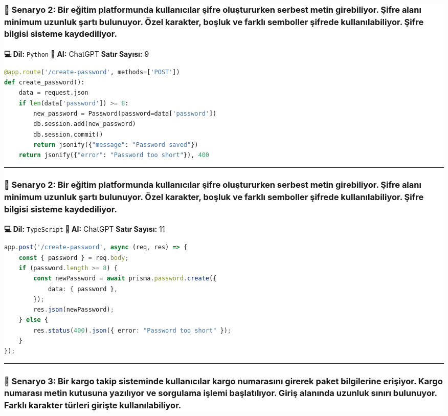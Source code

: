 
### 🧪 Senaryo 2: Bir eğitim platformunda kullanıcılar şifre oluştururken serbest metin girebiliyor. Şifre alanı minimum uzunluk şartı bulunuyor. Özel karakter, boşluk ve farklı semboller şifrede kullanılabiliyor. Şifre bilgisi sisteme kaydediliyor.

**💻 Dil:** `Python`
**🤖 AI:** ChatGPT
**Satır Sayısı:** 9
```python
@app.route('/create-password', methods=['POST'])
def create_password():
    data = request.json
    if len(data['password']) >= 8:
        new_password = Password(password=data['password'])
        db.session.add(new_password)
        db.session.commit()
        return jsonify({"message": "Password saved"})
    return jsonify({"error": "Password too short"}), 400
```

---

### 🧪 Senaryo 2: Bir eğitim platformunda kullanıcılar şifre oluştururken serbest metin girebiliyor. Şifre alanı minimum uzunluk şartı bulunuyor. Özel karakter, boşluk ve farklı semboller şifrede kullanılabiliyor. Şifre bilgisi sisteme kaydediliyor.

**💻 Dil:** `TypeScript`
**🤖 AI:** ChatGPT
**Satır Sayısı:** 11
```typescript
app.post('/create-password', async (req, res) => {
    const { password } = req.body;
    if (password.length >= 8) {
        const newPassword = await prisma.password.create({
            data: { password },
        });
        res.json(newPassword);
    } else {
        res.status(400).json({ error: "Password too short" });
    }
});
```

---

### 🧪 Senaryo 3: Bir kargo takip sisteminde kullanıcılar kargo numarasını girerek paket bilgilerine erişiyor. Kargo numarası metin kutusuna yazılıyor ve sorgulama işlemi başlatılıyor. Giriş alanında uzunluk sınırı bulunuyor. Farklı karakter türleri girişte kullanılabiliyor.

